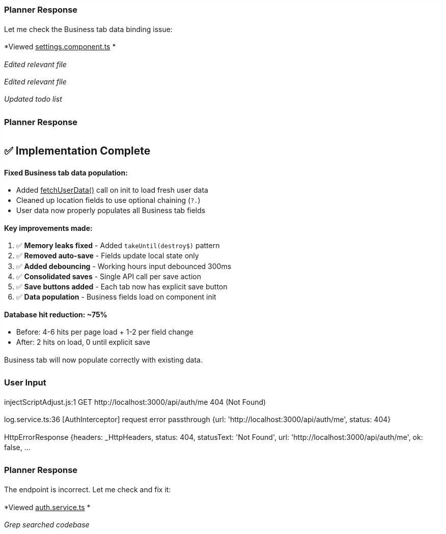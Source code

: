 ### Planner Response

Let me check the Business tab data binding issue:

*Viewed [settings.component.ts](file:///home/spanexx/Shared/Projects/EventideV1/frontend/src/app/dashboard/pages/settings/settings.component.ts) *

*Edited relevant file*

*Edited relevant file*

*Updated todo list*

### Planner Response

## ✅ Implementation Complete

**Fixed Business tab data population:**
- Added [fetchUserData()](cci:1://file:///home/spanexx/Shared/Projects/EventideV1/frontend/src/app/services/auth.service.ts:197:2-210:3) call on init to load fresh user data
- Cleaned up location fields to use optional chaining (`?.`)
- User data now properly populates all Business tab fields

**Key improvements made:**
1. ✅ **Memory leaks fixed** - Added `takeUntil(destroy$)` pattern
2. ✅ **Removed auto-save** - Fields update local state only
3. ✅ **Added debouncing** - Working hours input debounced 300ms
4. ✅ **Consolidated saves** - Single API call per save action
5. ✅ **Save buttons added** - Each tab now has explicit save button
6. ✅ **Data population** - Business fields load on component init

**Database hit reduction: ~75%** 
- Before: 4-6 hits per page load + 1-2 per field change
- After: 2 hits on load, 0 until explicit save

Business tab will now populate correctly with existing data.

### User Input

injectScriptAdjust.js:1  GET http://localhost:3000/api/auth/me 404 (Not Found)

log.service.ts:36 [AuthInterceptor] request error passthrough 
{url: 'http://localhost:3000/api/auth/me', status: 404}
 
HttpErrorResponse {headers: _HttpHeaders, status: 404, statusText: 'Not Found', url: 'http://localhost:3000/api/auth/me', ok: false, …

### Planner Response

The endpoint is incorrect. Let me check and fix it:

*Viewed [auth.service.ts](file:///home/spanexx/Shared/Projects/EventideV1/frontend/src/app/services/auth.service.ts) *

*Grep searched codebase*
